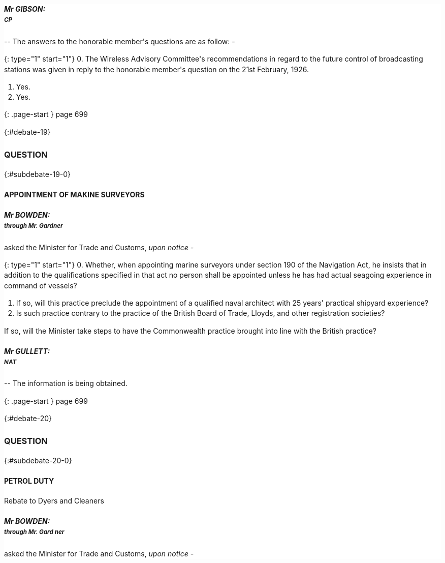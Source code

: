 ##### Mr GIBSON:<br><small class="text-muted">CP</small>

-- The answers to the honorable member's questions are as follow: - 

{: type="1" start="1"}
0. The Wireless Advisory Committee's recommendations in regard to the future control of broadcasting stations was given in reply to the honorable member's question on the 21st February, 1926. 
1. Yes. 
2. Yes. 

{: .page-start }
page 699

{:#debate-19}
### QUESTION

{:#subdebate-19-0}
#### APPOINTMENT OF MAKINE SURVEYORS

##### Mr BOWDEN:<br><small class="text-muted">through Mr. Gardner</small>

asked the Minister for Trade and Customs,  *upon notice -* 

{: type="1" start="1"}
0. Whether, when appointing marine surveyors under section 190 of the Navigation Act, he insists that in addition to the qualifications specified in that act no person shall be appointed unless he has had actual seagoing experience in command of vessels? 
1. If so, will this practice preclude the appointment of a qualified naval architect with 25 years' practical shipyard experience? 
2. Is such practice contrary to the practice of the British Board of Trade, Lloyds, and other registration societies? 

If so, will the Minister take steps to have the Commonwealth practice brought into line with the British practice? 

##### Mr GULLETT:<br><small class="text-muted">NAT</small>

-- The information is being obtained. 

{: .page-start }
page 699

{:#debate-20}
### QUESTION

{:#subdebate-20-0}
#### PETROL DUTY

Rebate to Dyers and Cleaners

##### Mr BOWDEN:<br><small class="text-muted">through Mr. Gard ner</small>

asked the Minister for Trade and Customs,  *upon notice -* 
